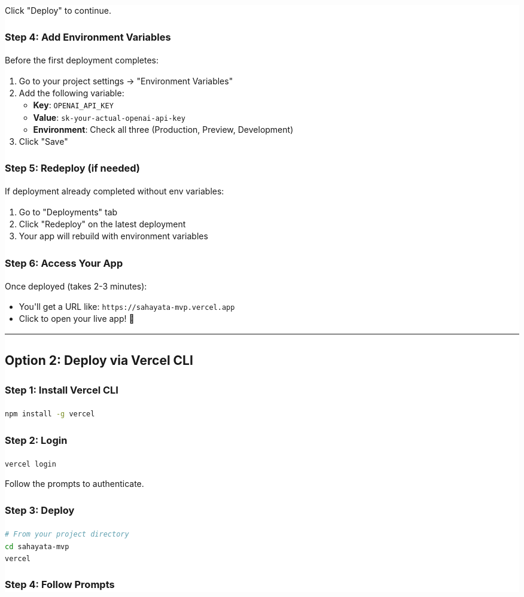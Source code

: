 Click "Deploy" to continue.

### Step 4: Add Environment Variables

Before the first deployment completes:

1. Go to your project settings → "Environment Variables"
2. Add the following variable:
   - **Key**: `OPENAI_API_KEY`
   - **Value**: `sk-your-actual-openai-api-key`
   - **Environment**: Check all three (Production, Preview, Development)
3. Click "Save"

### Step 5: Redeploy (if needed)

If deployment already completed without env variables:
1. Go to "Deployments" tab
2. Click "Redeploy" on the latest deployment
3. Your app will rebuild with environment variables

### Step 6: Access Your App

Once deployed (takes 2-3 minutes):
- You'll get a URL like: `https://sahayata-mvp.vercel.app`
- Click to open your live app! 🎉

---

## Option 2: Deploy via Vercel CLI

### Step 1: Install Vercel CLI

```bash
npm install -g vercel
```

### Step 2: Login

```bash
vercel login
```

Follow the prompts to authenticate.

### Step 3: Deploy

```bash
# From your project directory
cd sahayata-mvp
vercel
```

### Step 4: Follow Prompts

